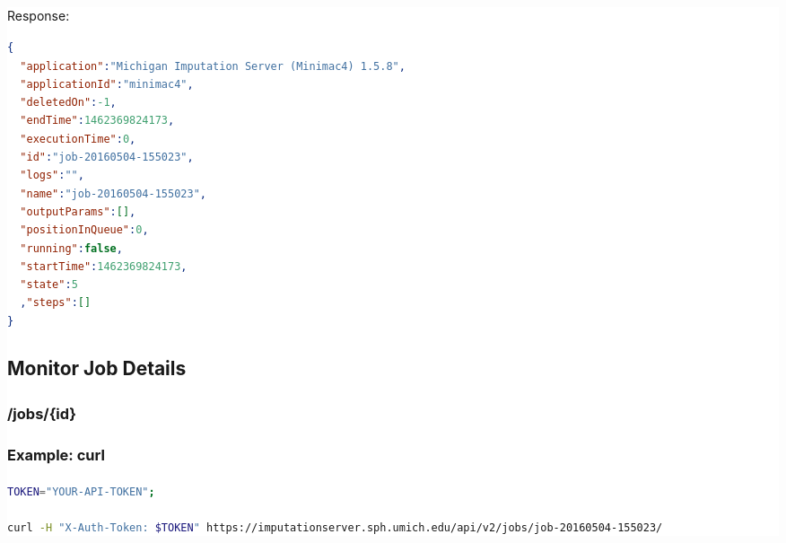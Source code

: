 Response:

```json
{
  "application":"Michigan Imputation Server (Minimac4) 1.5.8",
  "applicationId":"minimac4",
  "deletedOn":-1,
  "endTime":1462369824173,
  "executionTime":0,
  "id":"job-20160504-155023",
  "logs":"",
  "name":"job-20160504-155023",
  "outputParams":[],
  "positionInQueue":0,
  "running":false,
  "startTime":1462369824173,
  "state":5
  ,"steps":[]
}
```

## Monitor Job Details

### /jobs/{id}

### Example: curl

```sh
TOKEN="YOUR-API-TOKEN";

curl -H "X-Auth-Token: $TOKEN" https://imputationserver.sph.umich.edu/api/v2/jobs/job-20160504-155023/
```
